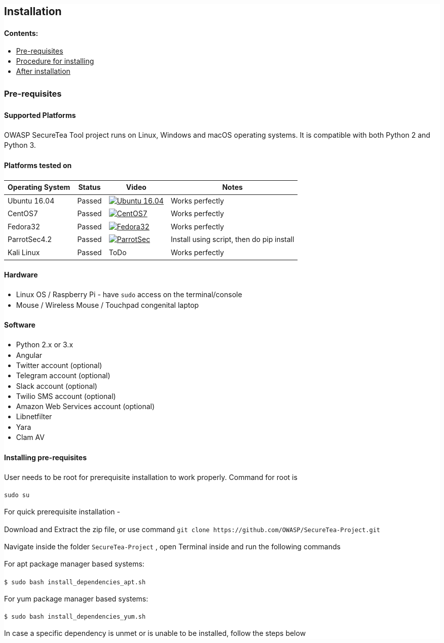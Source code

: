 ## Installation
**Contents:**
-  [Pre-requisites](#pre-requisites)
-  [Procedure for installing](#procedure-for-installing)
-  [After installation](#after-installation)

### Pre-requisites

#### Supported Platforms
OWASP SecureTea Tool project runs on Linux, Windows and macOS operating systems. It is compatible with both Python 2 and Python 3.

#### Platforms tested on
| Operating System | Status | Video                                                                                                        | Notes                                     |
|------------------|--------|--------------------------------------------------------------------------------------------------------------|-------------------------------------------|
| Ubuntu 16.04     | Passed | [![Ubuntu 16.04](https://img.youtube.com/vi/636r4LpU29E/0.jpg)](https://www.youtube.com/watch?v=636r4LpU29E) | Works perfectly                           |
| CentOS7          | Passed | [![CentOS7](https://img.youtube.com/vi/j51U2a3jvJw/0.jpg)](https://www.youtube.com/watch?v=j51U2a3jvJw)      | Works perfectly                           |
| Fedora32         | Passed | [![Fedora32](https://img.youtube.com/vi/YwZs8pCskSE/0.jpg)](https://www.youtube.com/watch?v=YwZs8pCskSE)     | Works perfectly                           |
| ParrotSec4.2     | Passed | [![ParrotSec](https://img.youtube.com/vi/0CY0-7Kxgpo/0.jpg)](https://www.youtube.com/watch?v=0CY0-7Kxgpo)    | Install using script, then do pip install |
| Kali Linux       | Passed | ToDo                                                                                                         | Works perfectly                           |

#### Hardware
-  Linux OS / Raspberry Pi - have `sudo` access on the terminal/console
-  Mouse / Wireless Mouse / Touchpad congenital laptop

#### Software
-  Python 2.x or 3.x
-  Angular
-  Twitter account (optional)
-  Telegram account (optional)
-  Slack account (optional)
-  Twilio SMS account (optional)
-  Amazon Web Services account (optional)
-  Libnetfilter
-  Yara
-  Clam AV

#### Installing pre-requisites

User needs to be root for prerequisite installation to work properly. Command for root is 
```shell
sudo su
```

For quick prerequisite installation - 

Download and Extract the zip file, or use command
```git clone https://github.com/OWASP/SecureTea-Project.git```

Navigate inside the folder ```SecureTea-Project``` , open Terminal inside and run the following commands

For apt package manager based systems:
```shell
$ sudo bash install_dependencies_apt.sh
```
For yum package manager based systems:
```shell
$ sudo bash install_dependencies_yum.sh
```
In case a specific dependency is unmet or is unable to be installed, follow the steps below
